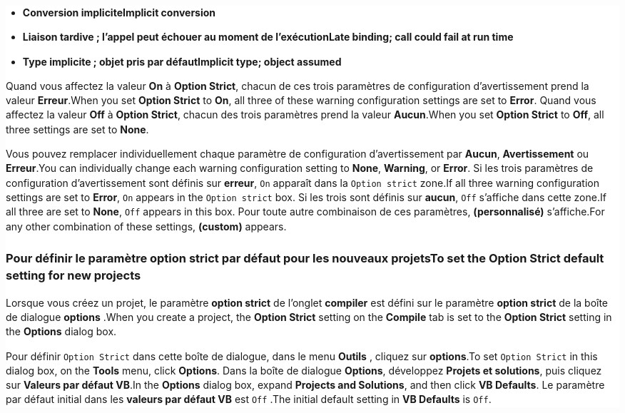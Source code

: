 - <span data-ttu-id="9efe3-202">**Conversion implicite**</span><span class="sxs-lookup"><span data-stu-id="9efe3-202">**Implicit conversion**</span></span>  
  
- <span data-ttu-id="9efe3-203">**Liaison tardive ; l’appel peut échouer au moment de l’exécution**</span><span class="sxs-lookup"><span data-stu-id="9efe3-203">**Late binding; call could fail at run time**</span></span>  
  
- <span data-ttu-id="9efe3-204">**Type implicite ; objet pris par défaut**</span><span class="sxs-lookup"><span data-stu-id="9efe3-204">**Implicit type; object assumed**</span></span>  
  
 <span data-ttu-id="9efe3-205">Quand vous affectez la valeur **On** à **Option Strict**, chacun de ces trois paramètres de configuration d’avertissement prend la valeur **Erreur**.</span><span class="sxs-lookup"><span data-stu-id="9efe3-205">When you set **Option Strict** to **On**, all three of these warning configuration settings are set to **Error**.</span></span> <span data-ttu-id="9efe3-206">Quand vous affectez la valeur **Off** à **Option Strict**, chacun des trois paramètres prend la valeur **Aucun**.</span><span class="sxs-lookup"><span data-stu-id="9efe3-206">When you set **Option Strict** to **Off**, all three settings are set to **None**.</span></span>  
  
 <span data-ttu-id="9efe3-207">Vous pouvez remplacer individuellement chaque paramètre de configuration d’avertissement par **Aucun**, **Avertissement** ou **Erreur**.</span><span class="sxs-lookup"><span data-stu-id="9efe3-207">You can individually change each warning configuration setting to **None**, **Warning**, or **Error**.</span></span> <span data-ttu-id="9efe3-208">Si les trois paramètres de configuration d’avertissement sont définis sur **erreur**, `On` apparaît dans la `Option strict` zone.</span><span class="sxs-lookup"><span data-stu-id="9efe3-208">If all three warning configuration settings are set to **Error**, `On` appears in the `Option strict` box.</span></span> <span data-ttu-id="9efe3-209">Si les trois sont définis sur **aucun**, `Off` s’affiche dans cette zone.</span><span class="sxs-lookup"><span data-stu-id="9efe3-209">If all three are set to **None**, `Off` appears in this box.</span></span> <span data-ttu-id="9efe3-210">Pour toute autre combinaison de ces paramètres, **(personnalisé)** s’affiche.</span><span class="sxs-lookup"><span data-stu-id="9efe3-210">For any other combination of these settings, **(custom)** appears.</span></span>  
  
### <a name="to-set-the-option-strict-default-setting-for-new-projects"></a><span data-ttu-id="9efe3-211">Pour définir le paramètre option strict par défaut pour les nouveaux projets</span><span class="sxs-lookup"><span data-stu-id="9efe3-211">To set the Option Strict default setting for new projects</span></span>  

 <span data-ttu-id="9efe3-212">Lorsque vous créez un projet, le paramètre **option strict** de l’onglet **compiler** est défini sur le paramètre **option strict** de la boîte de dialogue **options** .</span><span class="sxs-lookup"><span data-stu-id="9efe3-212">When you create a project, the **Option Strict** setting on the **Compile** tab is set to the **Option Strict** setting in the **Options** dialog box.</span></span>  
  
 <span data-ttu-id="9efe3-213">Pour définir `Option Strict` dans cette boîte de dialogue, dans le menu **Outils** , cliquez sur **options**.</span><span class="sxs-lookup"><span data-stu-id="9efe3-213">To set `Option Strict` in this dialog box, on the **Tools** menu, click **Options**.</span></span> <span data-ttu-id="9efe3-214">Dans la boîte de dialogue **Options**, développez **Projets et solutions**, puis cliquez sur **Valeurs par défaut VB**.</span><span class="sxs-lookup"><span data-stu-id="9efe3-214">In the **Options** dialog box, expand **Projects and Solutions**, and then click **VB Defaults**.</span></span> <span data-ttu-id="9efe3-215">Le paramètre par défaut initial dans les **valeurs par défaut VB** est `Off` .</span><span class="sxs-lookup"><span data-stu-id="9efe3-215">The initial default setting in **VB Defaults** is `Off`.</span></span>  
  